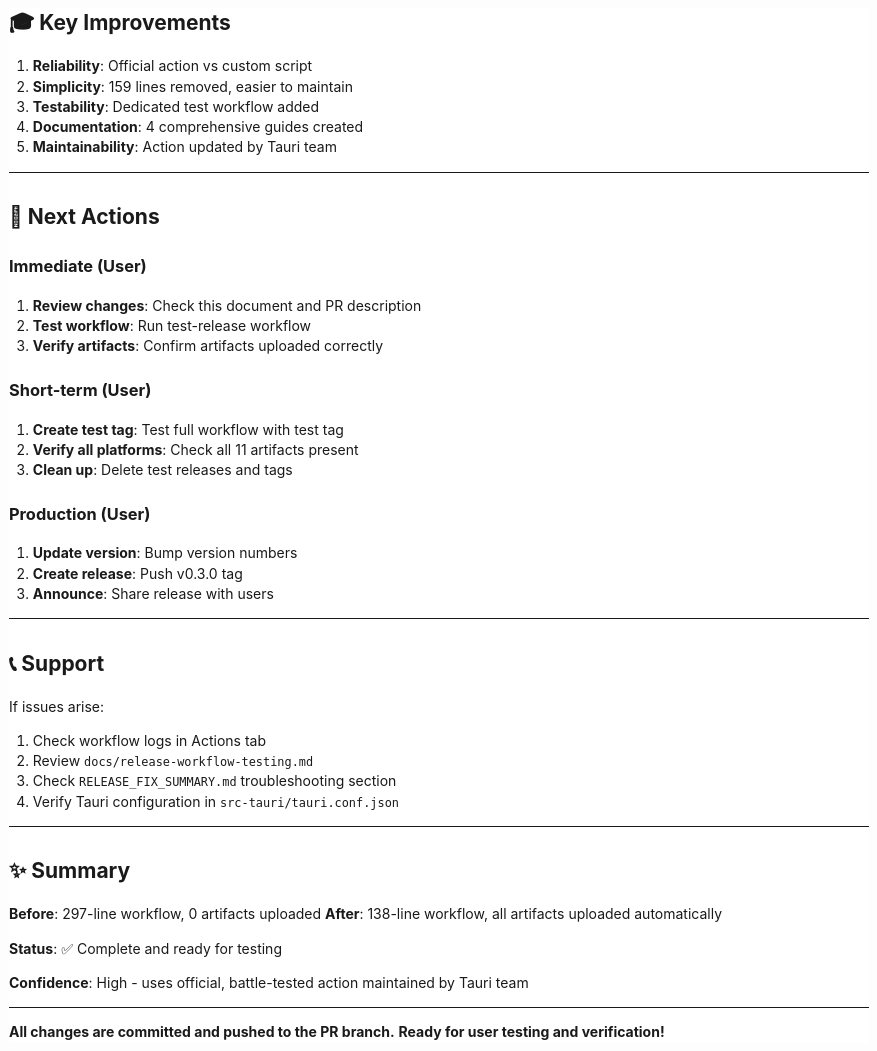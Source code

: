 
## 🎓 Key Improvements

1. **Reliability**: Official action vs custom script
2. **Simplicity**: 159 lines removed, easier to maintain
3. **Testability**: Dedicated test workflow added
4. **Documentation**: 4 comprehensive guides created
5. **Maintainability**: Action updated by Tauri team

---

## 🚀 Next Actions

### Immediate (User)
1. **Review changes**: Check this document and PR description
2. **Test workflow**: Run test-release workflow
3. **Verify artifacts**: Confirm artifacts uploaded correctly

### Short-term (User)
1. **Create test tag**: Test full workflow with test tag
2. **Verify all platforms**: Check all 11 artifacts present
3. **Clean up**: Delete test releases and tags

### Production (User)
1. **Update version**: Bump version numbers
2. **Create release**: Push v0.3.0 tag
3. **Announce**: Share release with users

---

## 📞 Support

If issues arise:
1. Check workflow logs in Actions tab
2. Review `docs/release-workflow-testing.md`
3. Check `RELEASE_FIX_SUMMARY.md` troubleshooting section
4. Verify Tauri configuration in `src-tauri/tauri.conf.json`

---

## ✨ Summary

**Before**: 297-line workflow, 0 artifacts uploaded
**After**: 138-line workflow, all artifacts uploaded automatically

**Status**: ✅ Complete and ready for testing

**Confidence**: High - uses official, battle-tested action maintained by Tauri team

---

**All changes are committed and pushed to the PR branch.**
**Ready for user testing and verification!**
